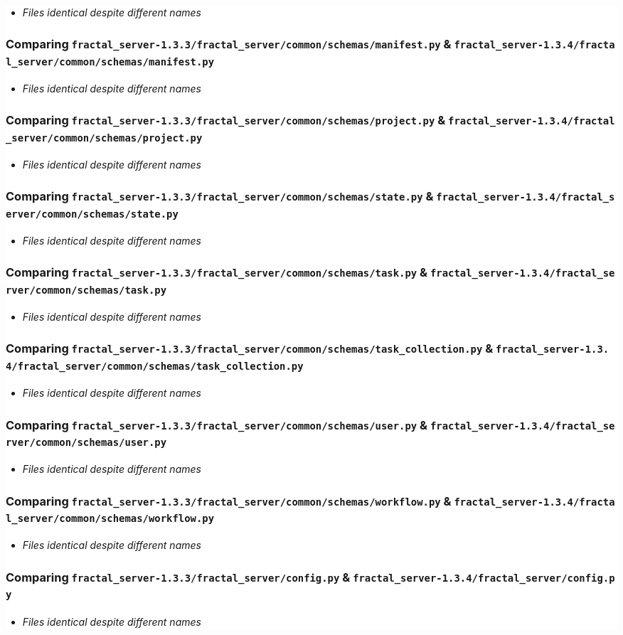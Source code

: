  * *Files identical despite different names*

### Comparing `fractal_server-1.3.3/fractal_server/common/schemas/manifest.py` & `fractal_server-1.3.4/fractal_server/common/schemas/manifest.py`

 * *Files identical despite different names*

### Comparing `fractal_server-1.3.3/fractal_server/common/schemas/project.py` & `fractal_server-1.3.4/fractal_server/common/schemas/project.py`

 * *Files identical despite different names*

### Comparing `fractal_server-1.3.3/fractal_server/common/schemas/state.py` & `fractal_server-1.3.4/fractal_server/common/schemas/state.py`

 * *Files identical despite different names*

### Comparing `fractal_server-1.3.3/fractal_server/common/schemas/task.py` & `fractal_server-1.3.4/fractal_server/common/schemas/task.py`

 * *Files identical despite different names*

### Comparing `fractal_server-1.3.3/fractal_server/common/schemas/task_collection.py` & `fractal_server-1.3.4/fractal_server/common/schemas/task_collection.py`

 * *Files identical despite different names*

### Comparing `fractal_server-1.3.3/fractal_server/common/schemas/user.py` & `fractal_server-1.3.4/fractal_server/common/schemas/user.py`

 * *Files identical despite different names*

### Comparing `fractal_server-1.3.3/fractal_server/common/schemas/workflow.py` & `fractal_server-1.3.4/fractal_server/common/schemas/workflow.py`

 * *Files identical despite different names*

### Comparing `fractal_server-1.3.3/fractal_server/config.py` & `fractal_server-1.3.4/fractal_server/config.py`

 * *Files identical despite different names*

